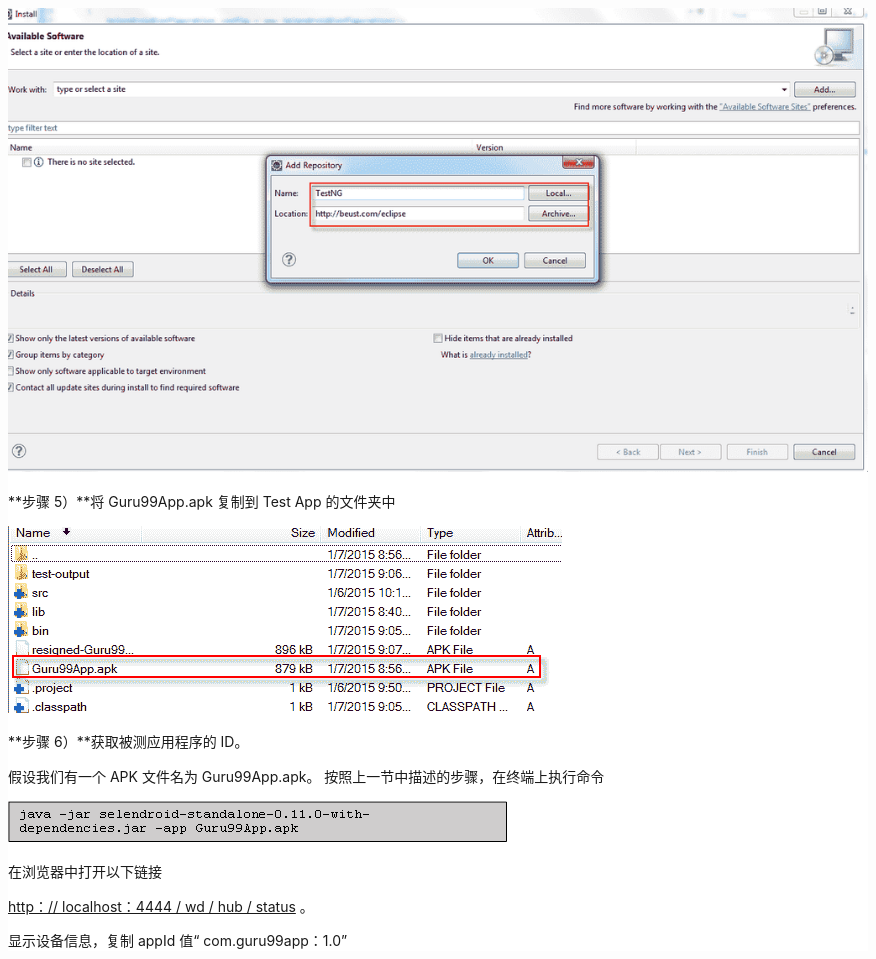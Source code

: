 ![Introduction to Selendroid](img/d6c1264568d9c4f980c0bc5936baaada.png "Introduction to Selendroid")

**步骤 5）**将 Guru99App.apk 复制到 Test App 的文件夹中

![Introduction to Selendroid](img/5765fc270af08cc74e461bdf96339caf.png "Introduction to Selendroid")

**步骤 6）**获取被测应用程序的 ID。

假设我们有一个 APK 文件名为 Guru99App.apk。 按照上一节中描述的步骤，在终端上执行命令

![Introduction to Selendroid](img/7300d7611f382df1e82bab479fb587e8.png "Introduction to Selendroid")

在浏览器中打开以下链接

[http：// localhost：4444 / wd / hub / status](http://localhost:4444/wd/hub/status) 。

显示设备信息，复制 appId 值“ com.guru99app：1.0”
